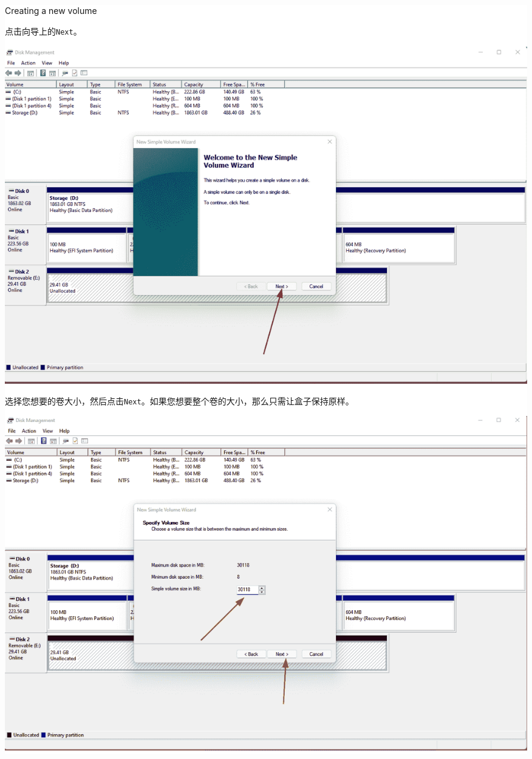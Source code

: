 Creating a new volume

点击向导上的`Next`。

![2022-01-20_20-58](img/4a05bdc5c1759171ba485135a63cc9ec.png)

选择您想要的卷大小，然后点击`Next`。如果您想要整个卷的大小，那么只需让盒子保持原样。

![2022-01-20_20-59](img/8af04ba942530116d7b7c09b181b1667.png)
